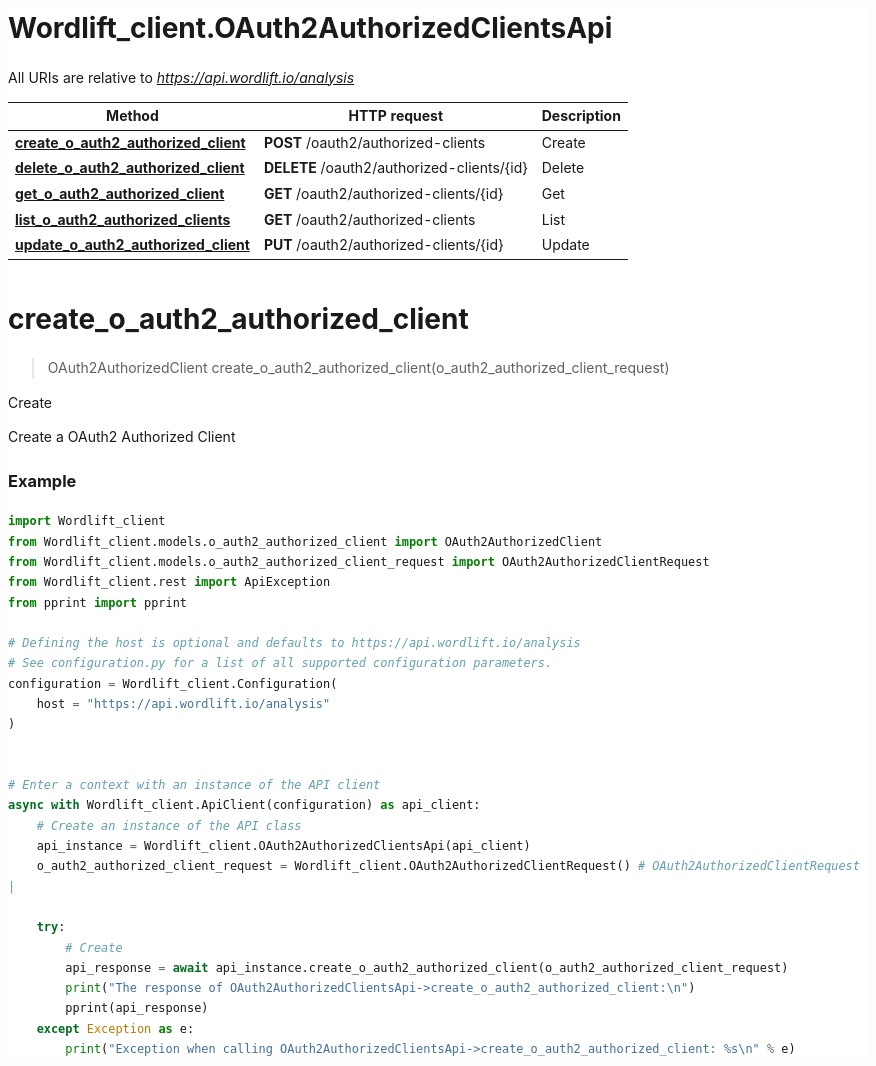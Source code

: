 # Wordlift_client.OAuth2AuthorizedClientsApi

All URIs are relative to *https://api.wordlift.io/analysis*

Method | HTTP request | Description
------------- | ------------- | -------------
[**create_o_auth2_authorized_client**](OAuth2AuthorizedClientsApi.md#create_o_auth2_authorized_client) | **POST** /oauth2/authorized-clients | Create
[**delete_o_auth2_authorized_client**](OAuth2AuthorizedClientsApi.md#delete_o_auth2_authorized_client) | **DELETE** /oauth2/authorized-clients/{id} | Delete
[**get_o_auth2_authorized_client**](OAuth2AuthorizedClientsApi.md#get_o_auth2_authorized_client) | **GET** /oauth2/authorized-clients/{id} | Get
[**list_o_auth2_authorized_clients**](OAuth2AuthorizedClientsApi.md#list_o_auth2_authorized_clients) | **GET** /oauth2/authorized-clients | List
[**update_o_auth2_authorized_client**](OAuth2AuthorizedClientsApi.md#update_o_auth2_authorized_client) | **PUT** /oauth2/authorized-clients/{id} | Update


# **create_o_auth2_authorized_client**
> OAuth2AuthorizedClient create_o_auth2_authorized_client(o_auth2_authorized_client_request)

Create

Create a OAuth2 Authorized Client

### Example


```python
import Wordlift_client
from Wordlift_client.models.o_auth2_authorized_client import OAuth2AuthorizedClient
from Wordlift_client.models.o_auth2_authorized_client_request import OAuth2AuthorizedClientRequest
from Wordlift_client.rest import ApiException
from pprint import pprint

# Defining the host is optional and defaults to https://api.wordlift.io/analysis
# See configuration.py for a list of all supported configuration parameters.
configuration = Wordlift_client.Configuration(
    host = "https://api.wordlift.io/analysis"
)


# Enter a context with an instance of the API client
async with Wordlift_client.ApiClient(configuration) as api_client:
    # Create an instance of the API class
    api_instance = Wordlift_client.OAuth2AuthorizedClientsApi(api_client)
    o_auth2_authorized_client_request = Wordlift_client.OAuth2AuthorizedClientRequest() # OAuth2AuthorizedClientRequest | 

    try:
        # Create
        api_response = await api_instance.create_o_auth2_authorized_client(o_auth2_authorized_client_request)
        print("The response of OAuth2AuthorizedClientsApi->create_o_auth2_authorized_client:\n")
        pprint(api_response)
    except Exception as e:
        print("Exception when calling OAuth2AuthorizedClientsApi->create_o_auth2_authorized_client: %s\n" % e)
```
